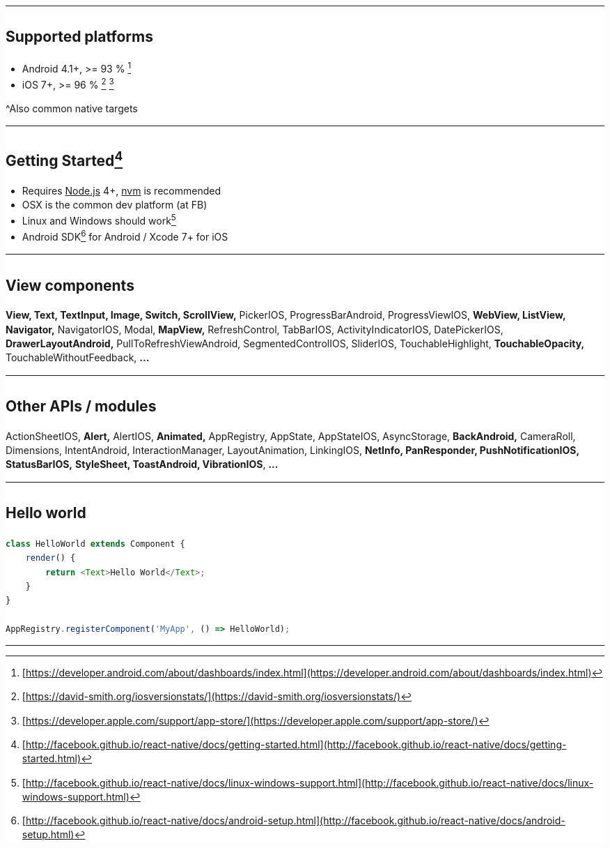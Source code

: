 
---

## **Supported platforms**

* Android 4.1+, >= 93 % [^1]
* iOS 7+, >= 96 % [^2] [^3]

^Also common native targets

[^1]: [https://developer.android.com/about/dashboards/index.html](https://developer.android.com/about/dashboards/index.html)

[^2]: [https://david-smith.org/iosversionstats/](https://david-smith.org/iosversionstats/)

[^3]: [https://developer.apple.com/support/app-store/](https://developer.apple.com/support/app-store/)

---

## **Getting Started**[^4]

* Requires [Node.js](https://nodejs.org/) 4+, [nvm](https://github.com/creationix/nvm#installation) is recommended
* OSX is the common dev platform (at FB)
* Linux and Windows should work[^5]
* Android SDK[^6] for Android / Xcode 7+ for iOS

[^4]: [http://facebook.github.io/react-native/docs/getting-started.html](http://facebook.github.io/react-native/docs/getting-started.html)

[^5]: [http://facebook.github.io/react-native/docs/linux-windows-support.html](http://facebook.github.io/react-native/docs/linux-windows-support.html)

[^6]: [http://facebook.github.io/react-native/docs/android-setup.html](http://facebook.github.io/react-native/docs/android-setup.html)

---

## **View components**

**View, Text, TextInput, Image, Switch, ScrollView,** PickerIOS, ProgressBarAndroid, ProgressViewIOS, **WebView, ListView, Navigator,** NavigatorIOS, Modal, **MapView,** RefreshControl, TabBarIOS, ActivityIndicatorIOS, DatePickerIOS, **DrawerLayoutAndroid,** PullToRefreshViewAndroid, SegmentedControlIOS, SliderIOS, TouchableHighlight, **TouchableOpacity,** TouchableWithoutFeedback, **...**

---

## **Other APIs / modules**

ActionSheetIOS, **Alert,** AlertIOS, **Animated,** AppRegistry, AppState, AppStateIOS, AsyncStorage, **BackAndroid,** CameraRoll, Dimensions, IntentAndroid, InteractionManager, LayoutAnimation, LinkingIOS, **NetInfo, PanResponder, PushNotificationIOS, StatusBarIOS,** **StyleSheet, ToastAndroid, VibrationIOS**, **...**

---

## **Hello world**

```javascript
class HelloWorld extends Component {
	render() {
		return <Text>Hello World</Text>;
	}
}

AppRegistry.registerComponent('MyApp', () => HelloWorld);
```

---